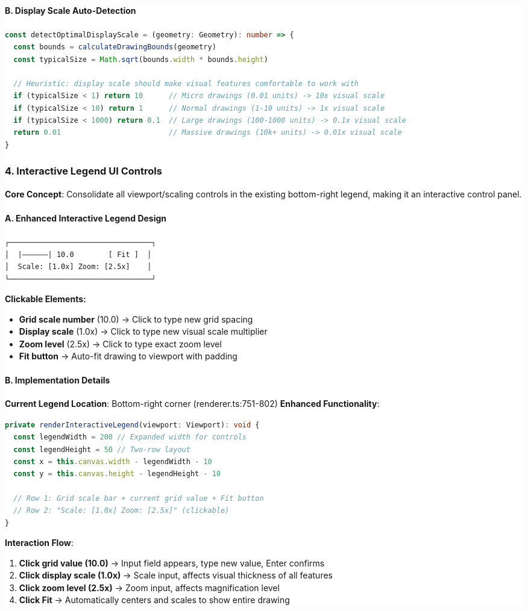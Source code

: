 #### B. Display Scale Auto-Detection

```typescript
const detectOptimalDisplayScale = (geometry: Geometry): number => {
  const bounds = calculateDrawingBounds(geometry)
  const typicalSize = Math.sqrt(bounds.width * bounds.height)
  
  // Heuristic: display scale should make visual features comfortable to work with
  if (typicalSize < 1) return 10      // Micro drawings (0.01 units) -> 10x visual scale
  if (typicalSize < 10) return 1      // Normal drawings (1-10 units) -> 1x visual scale  
  if (typicalSize < 1000) return 0.1  // Large drawings (100-1000 units) -> 0.1x visual scale
  return 0.01                         // Massive drawings (10k+ units) -> 0.01x visual scale
}
```

### 4. Interactive Legend UI Controls

**Core Concept**: Consolidate all viewport/scaling controls in the existing bottom-right legend, making it an interactive control panel.

#### A. Enhanced Interactive Legend Design

```
┌─────────────────────────────────┐
│  |——————| 10.0        [ Fit ]  │  
│  Scale: [1.0x] Zoom: [2.5x]    │
└─────────────────────────────────┘
```

**Clickable Elements:**
- **Grid scale number** (10.0) → Click to type new grid spacing
- **Display scale** (1.0x) → Click to type new visual scale multiplier
- **Zoom level** (2.5x) → Click to type exact zoom level  
- **Fit button** → Auto-fit drawing to viewport with padding

#### B. Implementation Details

**Current Legend Location**: Bottom-right corner (renderer.ts:751-802)
**Enhanced Functionality**:

```typescript
private renderInteractiveLegend(viewport: Viewport): void {
  const legendWidth = 200 // Expanded width for controls
  const legendHeight = 50 // Two-row layout
  const x = this.canvas.width - legendWidth - 10
  const y = this.canvas.height - legendHeight - 10
  
  // Row 1: Grid scale bar + current grid value + Fit button
  // Row 2: "Scale: [1.0x] Zoom: [2.5x]" (clickable)
}
```

**Interaction Flow**:
1. **Click grid value (10.0)** → Input field appears, type new value, Enter confirms
2. **Click display scale (1.0x)** → Scale input, affects visual thickness of all features
3. **Click zoom level (2.5x)** → Zoom input, affects magnification level
4. **Click Fit** → Automatically centers and scales to show entire drawing
